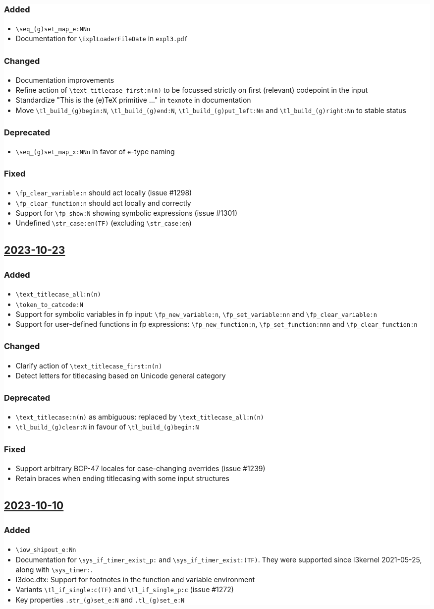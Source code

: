 ### Added
- `\seq_(g)set_map_e:NNn`
- Documentation for `\ExplLoaderFileDate` in `expl3.pdf`

### Changed
- Documentation improvements
- Refine action of `\text_titlecase_first:n(n)` to be focussed strictly on
  first (relevant) codepoint in the input
- Standardize "This is the (e)TeX primitive ..." in `texnote` in documentation
- Move `\tl_build_(g)begin:N`, `\tl_build_(g)end:N`, `\tl_build_(g)put_left:Nn`
  and `\tl_build_(g)right:Nn` to stable status

### Deprecated
- `\seq_(g)set_map_x:NNn` in favor of `e`-type naming

### Fixed
- `\fp_clear_variable:n` should act locally (issue \#1298)
- `\fp_clear_function:n` should act locally and correctly
- Support for `\fp_show:N` showing symbolic expressions (issue \#1301)
- Undefined `\str_case:en(TF)` (excluding `\str_case:en`)

## [2023-10-23]

### Added
- `\text_titlecase_all:n(n)`
- `\token_to_catcode:N`
- Support for symbolic variables in fp input:
  `\fp_new_variable:n`, `\fp_set_variable:nn` and `\fp_clear_variable:n`
- Support for user-defined functions in fp expressions:
  `\fp_new_function:n`, `\fp_set_function:nnn` and `\fp_clear_function:n`

### Changed
- Clarify action of `\text_titlecase_first:n(n)`
- Detect letters for titlecasing based on Unicode general category

### Deprecated
- `\text_titlecase:n(n)` as ambiguous: replaced by `\text_titlecase_all:n(n)`
- `\tl_build_(g)clear:N` in favour of `\tl_build_(g)begin:N`

### Fixed
- Support arbitrary BCP-47 locales for case-changing overrides (issue \#1239)
- Retain braces when ending titlecasing with some input structures

## [2023-10-10]

### Added
- `\iow_shipout_e:Nn`
- Documentation for `\sys_if_timer_exist_p:` and `\sys_if_timer_exist:(TF)`.
  They were supported since l3kernel 2021-05-25, along with `\sys_timer:`.
- l3doc.dtx: Support for footnotes in the function and variable environment  
- Variants `\tl_if_single:c(TF)` and `\tl_if_single_p:c` (issue \#1272)
- Key properties `.str_(g)set_e:N` and `.tl_(g)set_e:N`


[Unreleased]: https://github.com/latex3/latex3/compare/2024-08-16...HEAD
[2024-08-16]: https://github.com/latex3/latex3/compare/2024-07-20...2024-08-16
[2024-07-20]: https://github.com/latex3/latex3/compare/2024-06-19...2024-07-20
[2024-06-19]: https://github.com/latex3/latex3/compare/2024-05-27...2024-06-19
[2024-05-27]: https://github.com/latex3/latex3/compare/2024-05-08...2024-05-27
[2024-05-08]: https://github.com/latex3/latex3/compare/2024-04-11...2024-05-08
[2024-04-11]: https://github.com/latex3/latex3/compare/2024-03-14...2024-04-11
[2024-03-14]: https://github.com/latex3/latex3/compare/2024-02-20...2024-03-14
[2024-02-20]: https://github.com/latex3/latex3/compare/2024-02-18...2024-02-20
[2024-02-18]: https://github.com/latex3/latex3/compare/2024-02-13...2024-02-18
[2024-02-13]: https://github.com/latex3/latex3/compare/2024-01-22...2024-02-13
[2024-01-22]: https://github.com/latex3/latex3/compare/2024-01-04...2024-01-22
[2024-01-04]: https://github.com/latex3/latex3/compare/2023-12-11...2024-01-04
[2023-12-11]: https://github.com/latex3/latex3/compare/2023-12-08...2023-12-11
[2023-12-08]: https://github.com/latex3/latex3/compare/2023-11-09...2023-12-08
[2023-11-09]: https://github.com/latex3/latex3/compare/2023-11-01...2023-11-09
[2023-11-01]: https://github.com/latex3/latex3/compare/2023-10-23...2023-11-01
[2023-10-23]: https://github.com/latex3/latex3/compare/2023-10-10...2023-10-23
[2023-10-10]: https://github.com/latex3/latex3/compare/2023-08-29...2023-10-10
[2023-08-29]: https://github.com/latex3/latex3/compare/2023-08-11...2023-08-29
[2023-08-11]: https://github.com/latex3/latex3/compare/2023-08-03...2023-08-11
[2023-08-03]: https://github.com/latex3/latex3/compare/2023-06-30...2023-08-03
[2023-06-30]: https://github.com/latex3/latex3/compare/2023-06-16...2023-06-30
[2023-06-16]: https://github.com/latex3/latex3/compare/2023-06-05...2023-06-16
[2023-06-05]: https://github.com/latex3/latex3/compare/2023-05-22...2023-06-05
[2023-05-22]: https://github.com/latex3/latex3/compare/2023-05-15...2023-05-22
[2023-05-15]: https://github.com/latex3/latex3/compare/2023-05-11...2023-05-15
[2023-05-11]: https://github.com/latex3/latex3/compare/2023-05-05...2023-05-11
[2023-05-05]: https://github.com/latex3/latex3/compare/2023-04-20...2023-05-05
[2023-04-20]: https://github.com/latex3/latex3/compare/2023-04-19...2023-04-20
[2023-04-19]: https://github.com/latex3/latex3/compare/2023-03-30...2023-04-19
[2023-03-30]: https://github.com/latex3/latex3/compare/2023-02-22...2023-03-30
[2023-02-22]: https://github.com/latex3/latex3/compare/2023-02-07...2023-02-22
[2023-02-07]: https://github.com/latex3/latex3/compare/2023-02-02...2023-02-07
[2023-02-02]: https://github.com/latex3/latex3/compare/2023-02-01...2023-02-02
[2023-02-01]: https://github.com/latex3/latex3/compare/2023-01-24...2023-02-01
[2023-01-24]: https://github.com/latex3/latex3/compare/2023-01-16...2023-01-24
[2023-01-16]: https://github.com/latex3/latex3/compare/2022-12-17...2023-01-16
[2022-12-17]: https://github.com/latex3/latex3/compare/2022-11-02...2022-12-17
[2022-11-02]: https://github.com/latex3/latex3/compare/2022-10-26...2022-11-02
[2022-10-26]: https://github.com/latex3/latex3/compare/2022-09-28...2022-10-26
[2022-09-28]: https://github.com/latex3/latex3/compare/2022-08-30...2022-09-28
[2022-08-30]: https://github.com/latex3/latex3/compare/2022-08-23...2022-08-30
[2022-08-23]: https://github.com/latex3/latex3/compare/2022-08-05...2022-08-23
[2022-08-05]: https://github.com/latex3/latex3/compare/2022-07-15...2022-08-05
[2022-07-15]: https://github.com/latex3/latex3/compare/2022-07-14...2022-07-15
[2022-07-14]: https://github.com/latex3/latex3/compare/2022-07-04...2022-07-14
[2022-07-04]: https://github.com/latex3/latex3/compare/2022-07-01...2022-07-04
[2022-07-01]: https://github.com/latex3/latex3/compare/2022-06-16...2022-07-01
[2022-06-16]: https://github.com/latex3/latex3/compare/2022-06-02...2022-06-16
[2022-06-02]: https://github.com/latex3/latex3/compare/2022-05-30...2022-06-02
[2022-05-30]: https://github.com/latex3/latex3/compare/2022-05-04...2022-05-30
[2022-05-04]: https://github.com/latex3/latex3/compare/2022-04-29...2022-05-04
[2022-04-29]: https://github.com/latex3/latex3/compare/2022-04-20...2022-04-29
[2022-04-20]: https://github.com/latex3/latex3/compare/2022-04-10...2022-04-20
[2022-04-10]: https://github.com/latex3/latex3/compare/2022-02-24...2022-04-10
[2022-02-24]: https://github.com/latex3/latex3/compare/2022-02-21...2022-02-24
[2022-02-21]: https://github.com/latex3/latex3/compare/2022-02-05...2022-02-21
[2022-02-05]: https://github.com/latex3/latex3/compare/2022-01-21...2022-02-05
[2022-01-21]: https://github.com/latex3/latex3/compare/2022-01-12...2022-01-21
[2022-01-12]: https://github.com/latex3/latex3/compare/2021-11-22...2022-01-12
[2021-11-22]: https://github.com/latex3/latex3/compare/2021-11-12...2021-11-22
[2021-11-12]: https://github.com/latex3/latex3/compare/2021-10-18...2021-11-12
[2021-10-18]: https://github.com/latex3/latex3/compare/2021-10-17...2021-10-18
[2021-10-17]: https://github.com/latex3/latex3/compare/2021-10-12...2021-10-17
[2021-10-12]: https://github.com/latex3/latex3/compare/2021-08-27...2021-10-12
[2021-08-27]: https://github.com/latex3/latex3/compare/2021-07-12...2021-08-27
[2021-07-12]: https://github.com/latex3/latex3/compare/2021-06-18...2021-07-12
[2021-06-18]: https://github.com/latex3/latex3/compare/2021-06-01...2021-06-18
[2021-06-01]: https://github.com/latex3/latex3/compare/2021-05-27...2021-06-01
[2021-05-27]: https://github.com/latex3/latex3/compare/2021-05-25...2021-05-27
[2021-05-25]: https://github.com/latex3/latex3/compare/2021-05-11...2021-05-25
[2021-05-11]: https://github.com/latex3/latex3/compare/2021-05-07...2021-05-11
[2021-05-07]: https://github.com/latex3/latex3/compare/2021-02-18...2021-05-07
[2021-02-18]: https://github.com/latex3/latex3/compare/2021-02-06...2021-02-18
[2021-02-06]: https://github.com/latex3/latex3/compare/2021-02-02...2021-02-06
[2021-02-02]: https://github.com/latex3/latex3/compare/2021-01-09...2021-02-02
[2021-01-09]: https://github.com/latex3/latex3/compare/2020-12-07...2021-01-09
[2020-12-07]: https://github.com/latex3/latex3/compare/2020-12-05...2020-12-07
[2020-12-05]: https://github.com/latex3/latex3/compare/2020-12-03...2020-12-05
[2020-12-03]: https://github.com/latex3/latex3/compare/2020-10-27...2020-12-03
[2020-10-27]: https://github.com/latex3/latex3/compare/2020-10-05...2020-10-27
[2020-10-05]: https://github.com/latex3/latex3/compare/2020-09-24...2020-10-05
[2020-09-24]: https://github.com/latex3/latex3/compare/2020-09-06...2020-09-24
[2020-09-06]: https://github.com/latex3/latex3/compare/2020-09-03...2020-09-06
[2020-09-03]: https://github.com/latex3/latex3/compare/2020-09-01...2020-09-03
[2020-09-01]: https://github.com/latex3/latex3/compare/2020-08-07...2020-09-01
[2020-08-07]: https://github.com/latex3/latex3/compare/2020-07-17...2020-08-07
[2020-07-17]: https://github.com/latex3/latex3/compare/2020-06-18...2020-07-17
[2020-06-18]: https://github.com/latex3/latex3/compare/2020-06-03...2020-06-18
[2020-06-03]: https://github.com/latex3/latex3/compare/2020-05-15...2020-06-03
[2020-05-15]: https://github.com/latex3/latex3/compare/2020-05-14...2020-05-15
[2020-05-14]: https://github.com/latex3/latex3/compare/2020-05-11...2020-05-14
[2020-05-11]: https://github.com/latex3/latex3/compare/2020-05-05...2020-05-11
[2020-05-05]: https://github.com/latex3/latex3/compare/2020-04-06...2020-05-05
[2020-04-06]: https://github.com/latex3/latex3/compare/2020-03-06...2020-04-06
[2020-03-06]: https://github.com/latex3/latex3/compare/2020-03-03...2020-03-06
[2020-03-03]: https://github.com/latex3/latex3/compare/2020-02-25...2020-03-03
[2020-02-25]: https://github.com/latex3/latex3/compare/2020-02-21...2020-02-25
[2020-02-21]: https://github.com/latex3/latex3/compare/2020-02-14...2020-02-21
[2020-02-14]: https://github.com/latex3/latex3/compare/2020-02-13...2020-02-14
[2020-02-13]: https://github.com/latex3/latex3/compare/2020-02-11...2020-02-13
[2020-02-11]: https://github.com/latex3/latex3/compare/2020-02-08...2020-02-11
[2020-02-08]: https://github.com/latex3/latex3/compare/2020-02-03...2020-02-08
[2020-02-03]: https://github.com/latex3/latex3/compare/2020-01-31...2020-02-03
[2020-01-31]: https://github.com/latex3/latex3/compare/2020-01-22...2020-01-31
[2020-01-22]: https://github.com/latex3/latex3/compare/2020-01-12...2020-01-22
[2020-01-12]: https://github.com/latex3/latex3/compare/2019-11-07...2020-01-12
[2019-11-07]: https://github.com/latex3/latex3/compare/2019-10-28...2019-11-07
[2019-10-28]: https://github.com/latex3/latex3/compare/2019-10-27...2019-10-28
[2019-10-27]: https://github.com/latex3/latex3/compare/2019-10-24...2019-10-27
[2019-10-24]: https://github.com/latex3/latex3/compare/2019-10-21...2019-10-24
[2019-10-21]: https://github.com/latex3/latex3/compare/2019-10-14...2019-10-21
[2019-10-14]: https://github.com/latex3/latex3/compare/2019-10-11...2019-10-14
[2019-10-11]: https://github.com/latex3/latex3/compare/2019-10-02...2019-10-11
[2019-10-02]: https://github.com/latex3/latex3/compare/2019-09-30...2019-10-02
[2019-09-30]: https://github.com/latex3/latex3/compare/2019-09-28...2019-09-30
[2019-09-28]: https://github.com/latex3/latex3/compare/2019-09-19...2019-09-28
[2019-09-19]: https://github.com/latex3/latex3/compare/2019-09-08...2019-09-19
[2019-09-08]: https://github.com/latex3/latex3/compare/2019-09-05...2019-09-08
[2019-09-05]: https://github.com/latex3/latex3/compare/2019-08-25...2019-09-05
[2019-08-25]: https://github.com/latex3/latex3/compare/2019-08-14...2019-08-25
[2019-08-14]: https://github.com/latex3/latex3/compare/2019-07-25...2019-08-14
[2019-07-25]: https://github.com/latex3/latex3/compare/2019-07-01...2019-07-25
[2019-07-01]: https://github.com/latex3/latex3/compare/2019-05-28...2019-07-01
[2019-05-28]: https://github.com/latex3/latex3/compare/2019-05-09...2019-05-28
[2019-05-09]: https://github.com/latex3/latex3/compare/2019-05-07...2019-05-09
[2019-05-07]: https://github.com/latex3/latex3/compare/2019-05-05...2019-05-07
[2019-05-05]: https://github.com/latex3/latex3/compare/2019-05-03...2019-05-05
[2019-05-03]: https://github.com/latex3/latex3/compare/2019-04-21...2019-05-03
[2019-04-21]: https://github.com/latex3/latex3/compare/2019-04-06...2019-04-21
[2019-04-06]: https://github.com/latex3/latex3/compare/2019-03-26...2019-04-06
[2019-03-26]: https://github.com/latex3/latex3/compare/2019-03-05...2019-03-26
[2019-03-05]: https://github.com/latex3/latex3/compare/2019-02-15...2019-03-05
[2019-02-15]: https://github.com/latex3/latex3/compare/2019-02-03...2019-02-15
[2019-02-03]: https://github.com/latex3/latex3/compare/2019-01-28...2019-02-03
[2019-01-28]: https://github.com/latex3/latex3/compare/2019-01-13...2019-01-28
[2019-01-13]: https://github.com/latex3/latex3/compare/2019-01-12...2019-01-13
[2019-01-12]: https://github.com/latex3/latex3/compare/2019-01-01...2019-01-12
[2019-01-01]: https://github.com/latex3/latex3/compare/2018-12-12...2019-01-01
[2018-12-12]: https://github.com/latex3/latex3/compare/2018-12-11...2018-12-12
[2018-12-11]: https://github.com/latex3/latex3/compare/2018-12-06...2018-12-11
[2018-12-06]: https://github.com/latex3/latex3/compare/2018-11-19...2018-12-06
[2018-11-19]: https://github.com/latex3/latex3/compare/2018-10-31...2018-11-19
[2018-10-31]: https://github.com/latex3/latex3/compare/2018-10-26...2018-10-31
[2018-10-26]: https://github.com/latex3/latex3/compare/2018-10-19...2018-10-26
[2018-10-19]: https://github.com/latex3/latex3/compare/2018-10-17...2018-10-19
[2018-10-17]: https://github.com/latex3/latex3/compare/2018-09-24...2018-10-17
[2018-09-24]: https://github.com/latex3/latex3/compare/2018-08-23...2018-09-24
[2018-08-23]: https://github.com/latex3/latex3/compare/2018-06-14...2018-08-23
[2018-06-14]: https://github.com/latex3/latex3/compare/2018-06-01...2018-06-14
[2018-06-01]: https://github.com/latex3/latex3/compare/2018-05-13...2018-06-01
[2018-05-13]: https://github.com/latex3/latex3/compare/2018-05-12...2018-05-13
[2018-05-12]: https://github.com/latex3/latex3/compare/2018-04-30...2018-05-12
[2018-04-30]: https://github.com/latex3/latex3/compare/2018-03-05...2018-04-30
[2018-03-05]: https://github.com/latex3/latex3/compare/2018-02-21...2018-03-05
[2018-02-21]: https://github.com/latex3/latex3/compare/2017-12-16...2018-02-21